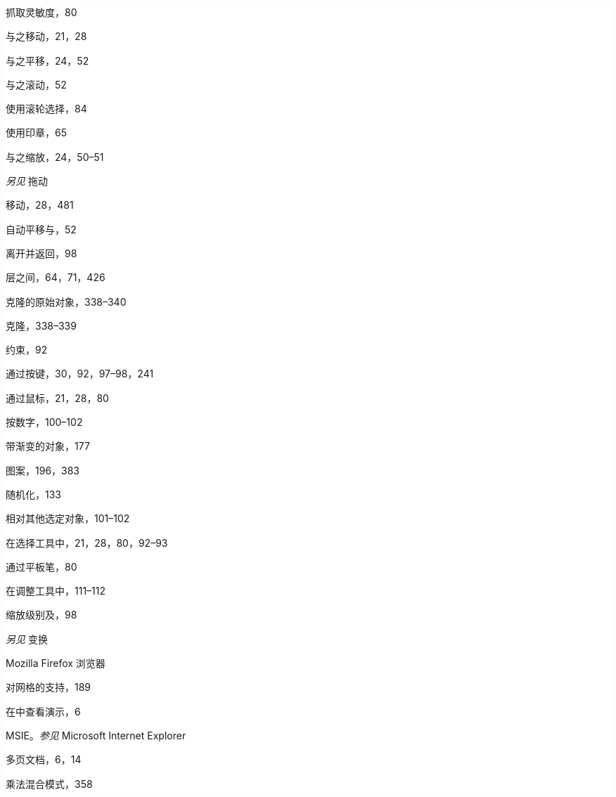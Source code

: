 抓取灵敏度，80

与之移动，21，28

与之平移，24，52

与之滚动，52

使用滚轮选择，84

使用印章，65

与之缩放，24，50–51

*另见* 拖动

移动，28，481

自动平移与，52

离开并返回，98

层之间，64，71，426

克隆的原始对象，338–340

克隆，338–339

约束，92

通过按键，30，92，97–98，241

通过鼠标，21，28，80

按数字，100–102

带渐变的对象，177

图案，196，383

随机化，133

相对其他选定对象，101–102

在选择工具中，21，28，80，92–93

通过平板笔，80

在调整工具中，111–112

缩放级别及，98

*另见* 变换

Mozilla Firefox 浏览器

对网格的支持，189

在中查看演示，6

MSIE。*参见* Microsoft Internet Explorer

多页文档，6，14

乘法混合模式，358
